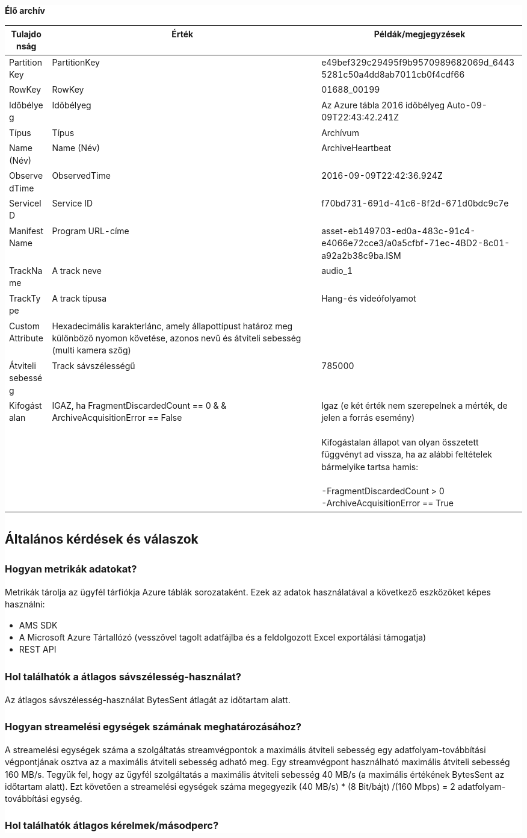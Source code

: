 **Élő archív**

Tulajdonság|Érték|Példák/megjegyzések
---|---|---
PartitionKey|PartitionKey|e49bef329c29495f9b9570989682069d_64435281c50a4dd8ab7011cb0f4cdf66
RowKey|RowKey|01688_00199
Időbélyeg|Időbélyeg|Az Azure tábla 2016 időbélyeg Auto-09-09T22:43:42.241Z
Típus|Típus|Archívum
Name (Név)|Name (Név)|ArchiveHeartbeat
ObservedTime|ObservedTime|2016-09-09T22:42:36.924Z
ServiceID|Service ID|f70bd731-691d-41c6-8f2d-671d0bdc9c7e
ManifestName|Program URL-címe|asset-eb149703-ed0a-483c-91c4-e4066e72cce3/a0a5cfbf-71ec-4BD2-8c01-a92a2b38c9ba.ISM
TrackName|A track neve|audio_1
TrackType|A track típusa|Hang-és videófolyamot
CustomAttribute|Hexadecimális karakterlánc, amely állapottípust határoz meg különböző nyomon követése, azonos nevű és átviteli sebesség (multi kamera szög)|
Átviteli sebesség|Track sávszélességű|785000
Kifogástalan|IGAZ, ha FragmentDiscardedCount == 0 & & ArchiveAcquisitionError == False|Igaz (e két érték nem szerepelnek a mérték, de jelen a forrás esemény)<br/><br/>Kifogástalan állapot van olyan összetett függvényt ad vissza, ha az alábbi feltételek bármelyike tartsa hamis:<br/><br/>-FragmentDiscardedCount > 0<br/>-ArchiveAcquisitionError == True

## <a name="general-qa"></a>Általános kérdések és válaszok

### <a name="how-to-consume-metrics-data"></a>Hogyan metrikák adatokat?

Metrikák tárolja az ügyfél tárfiókja Azure táblák sorozataként. Ezek az adatok használatával a következő eszközöket képes használni:

- AMS SDK
- A Microsoft Azure Tártallózó (vesszővel tagolt adatfájlba és a feldolgozott Excel exportálási támogatja)
- REST API

### <a name="how-to-find-average-bandwidth-consumption"></a>Hol találhatók a átlagos sávszélesség-használat?

Az átlagos sávszélesség-használat BytesSent átlagát az időtartam alatt.

### <a name="how-to-define-streaming-unit-count"></a>Hogyan streamelési egységek számának meghatározásához?

A streamelési egységek száma a szolgáltatás streamvégpontok a maximális átviteli sebesség egy adatfolyam-továbbítási végpontjának osztva az a maximális átviteli sebesség adható meg. Egy streamvégpont használható maximális átviteli sebesség 160 MB/s.
Tegyük fel, hogy az ügyfél szolgáltatás a maximális átviteli sebesség 40 MB/s (a maximális értékének BytesSent az időtartam alatt). Ezt követően a streamelési egységek száma megegyezik (40 MB/s) * (8 Bit/bájt) /(160 Mbps) = 2 adatfolyam-továbbítási egység.

### <a name="how-to-find-average-requestssecond"></a>Hol találhatók átlagos kérelmek/másodperc?
